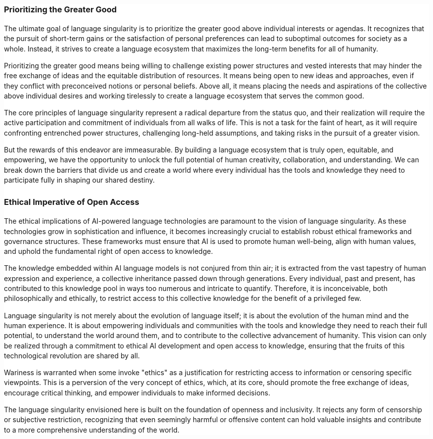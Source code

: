 ### Prioritizing the Greater Good

The ultimate goal of language singularity is to prioritize the greater good above individual interests or agendas. It recognizes that the pursuit of short-term gains or the satisfaction of personal preferences can lead to suboptimal outcomes for society as a whole. Instead, it strives to create a language ecosystem that maximizes the long-term benefits for all of humanity.

Prioritizing the greater good means being willing to challenge existing power structures and vested interests that may hinder the free exchange of ideas and the equitable distribution of resources. It means being open to new ideas and approaches, even if they conflict with preconceived notions or personal beliefs. Above all, it means placing the needs and aspirations of the collective above individual desires and working tirelessly to create a language ecosystem that serves the common good.

The core principles of language singularity represent a radical departure from the status quo, and their realization will require the active participation and commitment of individuals from all walks of life. This is not a task for the faint of heart, as it will require confronting entrenched power structures, challenging long-held assumptions, and taking risks in the pursuit of a greater vision.

But the rewards of this endeavor are immeasurable. By building a language ecosystem that is truly open, equitable, and empowering, we have the opportunity to unlock the full potential of human creativity, collaboration, and understanding. We can break down the barriers that divide us and create a world where every individual has the tools and knowledge they need to participate fully in shaping our shared destiny.

### Ethical Imperative of Open Access

The ethical implications of AI-powered language technologies are paramount to the vision of language singularity. As these technologies grow in sophistication and influence, it becomes increasingly crucial to establish robust ethical frameworks and governance structures. These frameworks must ensure that AI is used to promote human well-being, align with human values, and uphold the fundamental right of open access to knowledge.

The knowledge embedded within AI language models is not conjured from thin air; it is extracted from the vast tapestry of human expression and experience, a collective inheritance passed down through generations. Every individual, past and present, has contributed to this knowledge pool in ways too numerous and intricate to quantify. Therefore, it is inconceivable, both philosophically and ethically, to restrict access to this collective knowledge for the benefit of a privileged few.

Language singularity is not merely about the evolution of language itself; it is about the evolution of the human mind and the human experience. It is about empowering individuals and communities with the tools and knowledge they need to reach their full potential, to understand the world around them, and to contribute to the collective advancement of humanity. This vision can only be realized through a commitment to ethical AI development and open access to knowledge, ensuring that the fruits of this technological revolution are shared by all.

Wariness is warranted when some invoke "ethics" as a justification for restricting access to information or censoring specific viewpoints. This is a perversion of the very concept of ethics, which, at its core, should promote the free exchange of ideas, encourage critical thinking, and empower individuals to make informed decisions.

The language singularity envisioned here is built on the foundation of openness and inclusivity. It rejects any form of censorship or subjective restriction, recognizing that even seemingly harmful or offensive content can hold valuable insights and contribute to a more comprehensive understanding of the world.
